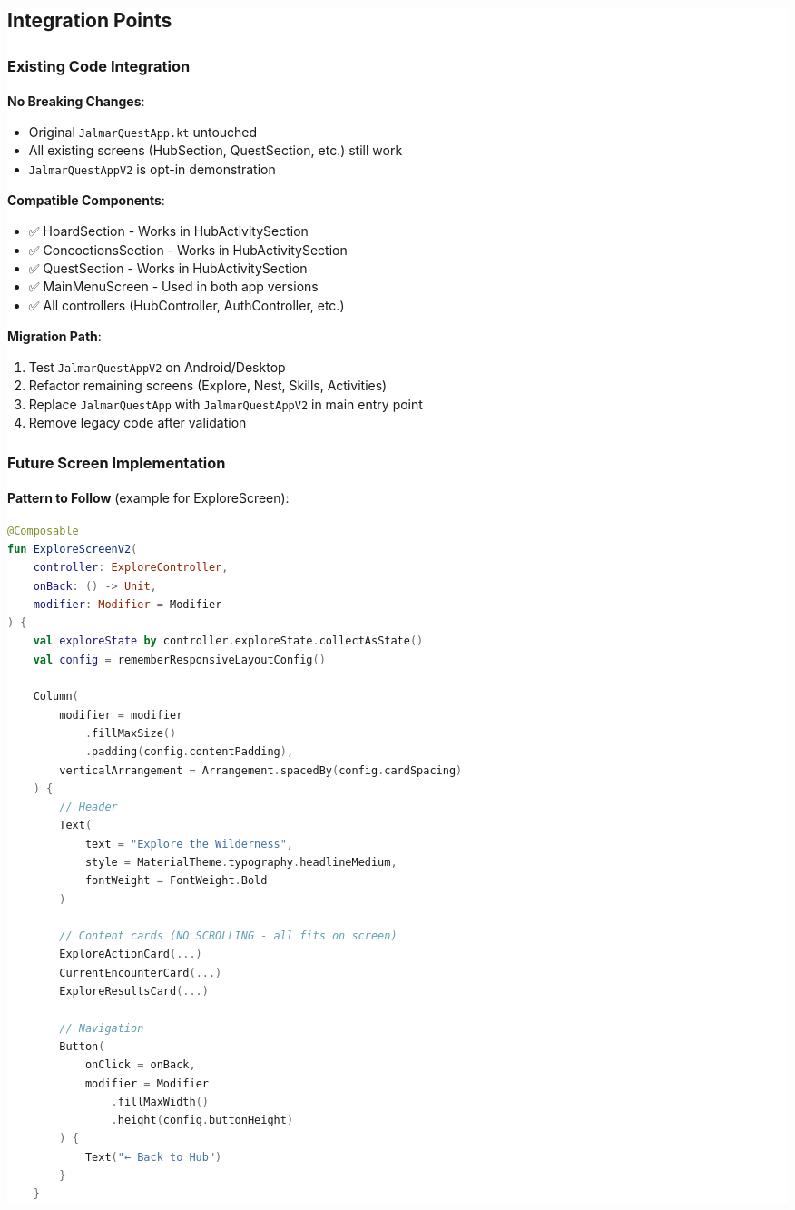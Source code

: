 
## Integration Points

### Existing Code Integration

**No Breaking Changes**:
- Original `JalmarQuestApp.kt` untouched
- All existing screens (HubSection, QuestSection, etc.) still work
- `JalmarQuestAppV2` is opt-in demonstration

**Compatible Components**:
- ✅ HoardSection - Works in HubActivitySection
- ✅ ConcoctionsSection - Works in HubActivitySection
- ✅ QuestSection - Works in HubActivitySection
- ✅ MainMenuScreen - Used in both app versions
- ✅ All controllers (HubController, AuthController, etc.)

**Migration Path**:
1. Test `JalmarQuestAppV2` on Android/Desktop
2. Refactor remaining screens (Explore, Nest, Skills, Activities)
3. Replace `JalmarQuestApp` with `JalmarQuestAppV2` in main entry point
4. Remove legacy code after validation

### Future Screen Implementation

**Pattern to Follow** (example for ExploreScreen):

```kotlin
@Composable
fun ExploreScreenV2(
    controller: ExploreController,
    onBack: () -> Unit,
    modifier: Modifier = Modifier
) {
    val exploreState by controller.exploreState.collectAsState()
    val config = rememberResponsiveLayoutConfig()
    
    Column(
        modifier = modifier
            .fillMaxSize()
            .padding(config.contentPadding),
        verticalArrangement = Arrangement.spacedBy(config.cardSpacing)
    ) {
        // Header
        Text(
            text = "Explore the Wilderness",
            style = MaterialTheme.typography.headlineMedium,
            fontWeight = FontWeight.Bold
        )
        
        // Content cards (NO SCROLLING - all fits on screen)
        ExploreActionCard(...)
        CurrentEncounterCard(...)
        ExploreResultsCard(...)
        
        // Navigation
        Button(
            onClick = onBack,
            modifier = Modifier
                .fillMaxWidth()
                .height(config.buttonHeight)
        ) {
            Text("← Back to Hub")
        }
    }
```
